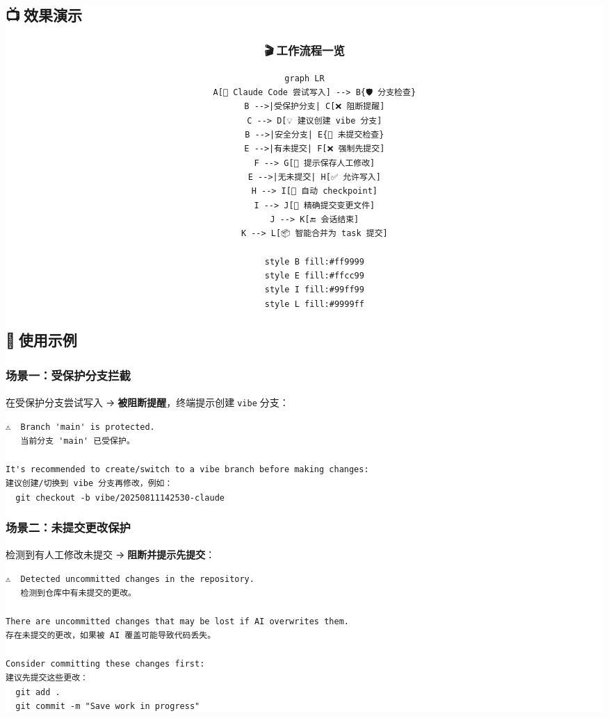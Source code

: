 ## 📺 效果演示

<div align="center">

### 🎬 工作流程一览

```mermaid
graph LR
    A[🔄 Claude Code 尝试写入] --> B{🛡️ 分支检查}
    B -->|受保护分支| C[❌ 阻断提醒]
    C --> D[💡 建议创建 vibe 分支]
    B -->|安全分支| E{📝 未提交检查}
    E -->|有未提交| F[❌ 强制先提交]
    F --> G[💾 提示保存人工修改]
    E -->|无未提交| H[✅ 允许写入]
    H --> I[📸 自动 checkpoint]
    I --> J[💾 精确提交变更文件]
    J --> K[🔚 会话结束]
    K --> L[📦 智能合并为 task 提交]
    
    style B fill:#ff9999
    style E fill:#ffcc99
    style I fill:#99ff99
    style L fill:#9999ff
```

</div>

## 🧪 使用示例

### 场景一：受保护分支拦截

在受保护分支尝试写入 → **被阻断提醒**，终端提示创建 `vibe` 分支：

```
⚠️  Branch 'main' is protected.
   当前分支 'main' 已受保护。

It's recommended to create/switch to a vibe branch before making changes:
建议创建/切换到 vibe 分支再修改，例如：
  git checkout -b vibe/20250811142530-claude
```

### 场景二：未提交更改保护

检测到有人工修改未提交 → **阻断并提示先提交**：

```
⚠️  Detected uncommitted changes in the repository.
   检测到仓库中有未提交的更改。

There are uncommitted changes that may be lost if AI overwrites them.
存在未提交的更改，如果被 AI 覆盖可能导致代码丢失。

Consider committing these changes first:
建议先提交这些更改：
  git add .
  git commit -m "Save work in progress"
```
